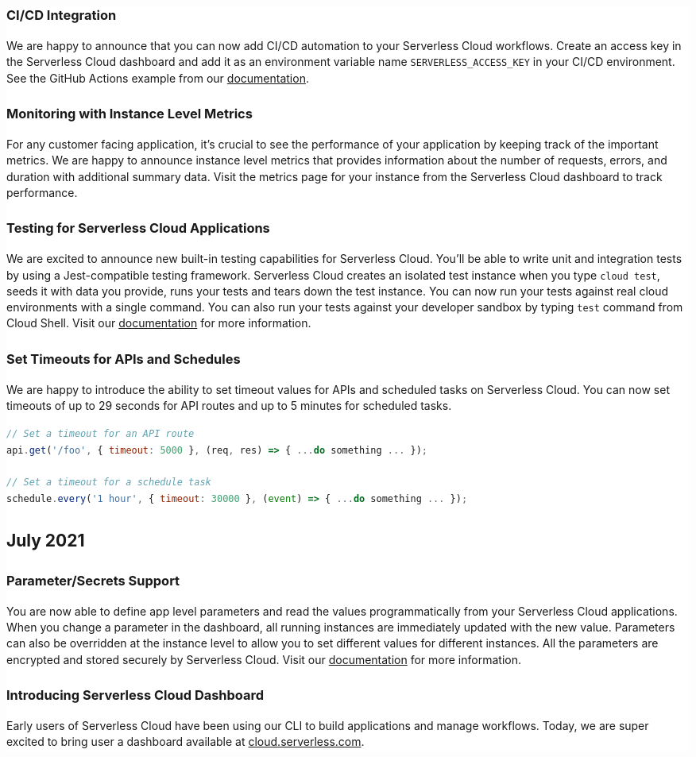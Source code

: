 ### CI/CD Integration

We are happy to announce that you can now add CI/CD automation to your Serverless Cloud workflows. Create an access key in the Serverless Cloud dashboard and add it as an environment variable name `SERVERLESS_ACCESS_KEY` in your CI/CD environment. See the GitHub Actions example from our [documentation](https://www.serverless.com/cloud/docs/workflows/cicd).

### Monitoring with Instance Level Metrics

For any customer facing application, it’s crucial to see the performance of your application by keeping track of the important metrics. We are happy to announce instance level metrics that provides information about the number of requests, errors, and duration with additional summary data. Visit the metrics page for your instance from the Serverless Cloud dashboard to track performance.

### Testing for Serverless Cloud Applications

We are excited to announce new built-in testing capabilities for Serverless Cloud. You’ll be able to write unit and integration tests by using a Jest-compatible testing framework. Serverless Cloud creates an isolated test instance when you type `cloud test`, seeds it with data you provide, runs your tests and tears down the test instance. You can now run your tests against real cloud environments with a single command. You can also run your tests against your developer sandbox by typing `test` command from Cloud Shell. Visit our [documentation](https://www.serverless.com/cloud/docs/workflows/testing) for more information.

### Set Timeouts for APIs and Schedules

We are happy to introduce the ability to set timeout values for APIs and scheduled tasks on Serverless Cloud. You can now set timeouts of up to 29 seconds for API routes and up to 5 minutes for scheduled tasks.

```javascript
// Set a timeout for an API route
api.get('/foo', { timeout: 5000 }, (req, res) => { ...do something ... });

// Set a timeout for a schedule task
schedule.every('1 hour', { timeout: 30000 }, (event) => { ...do something ... });
```

## July 2021

### Parameter/Secrets Support

You are now able to define app level parameters and read the values programmatically from your Serverless Cloud applications. When you change a parameter in the dashboard, all running instances are immediately updated with the new value. Parameters can also be overridden at the instance level to allow you to set different values for different instances. All the parameters are encrypted and stored securely by Serverless Cloud. Visit our [documentation](https://www.serverless.com/cloud/docs/apps/params) for more information.

### Introducing Serverless Cloud Dashboard

Early users of Serverless Cloud have been using our CLI to build applications and manage workflows. Today, we are super excited to bring user a dashboard available at [cloud.serverless.com](https://cloud.serverless.com).
